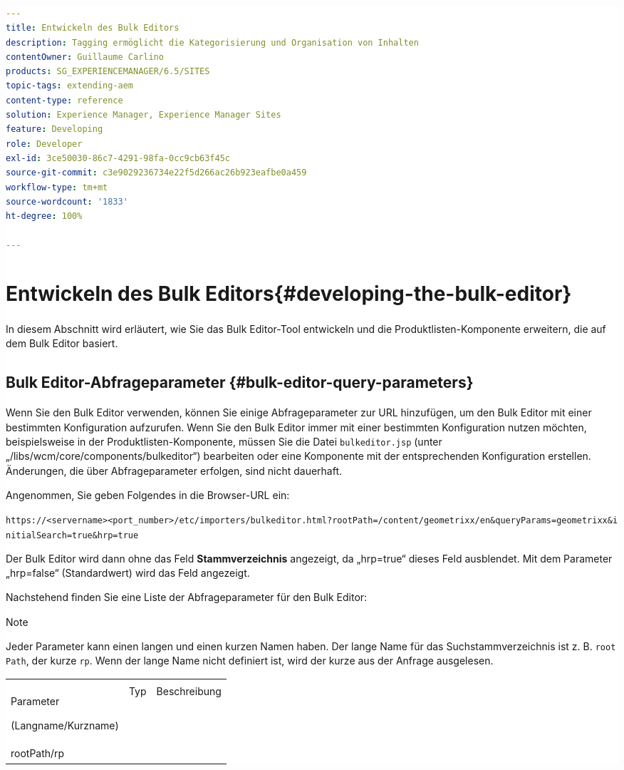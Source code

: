 ```yaml
---
title: Entwickeln des Bulk Editors
description: Tagging ermöglicht die Kategorisierung und Organisation von Inhalten
contentOwner: Guillaume Carlino
products: SG_EXPERIENCEMANAGER/6.5/SITES
topic-tags: extending-aem
content-type: reference
solution: Experience Manager, Experience Manager Sites
feature: Developing
role: Developer
exl-id: 3ce50030-86c7-4291-98fa-0cc9cb63f45c
source-git-commit: c3e9029236734e22f5d266ac26b923eafbe0a459
workflow-type: tm+mt
source-wordcount: '1833'
ht-degree: 100%

---
```


# Entwickeln des Bulk Editors{#developing-the-bulk-editor}

In diesem Abschnitt wird erläutert, wie Sie das Bulk Editor-Tool entwickeln und die Produktlisten-Komponente erweitern, die auf dem Bulk Editor basiert.

## Bulk Editor-Abfrageparameter {#bulk-editor-query-parameters}

Wenn Sie den Bulk Editor verwenden, können Sie einige Abfrageparameter zur URL hinzufügen, um den Bulk Editor mit einer bestimmten Konfiguration aufzurufen. Wenn Sie den Bulk Editor immer mit einer bestimmten Konfiguration nutzen möchten, beispielsweise in der Produktlisten-Komponente, müssen Sie die Datei `bulkeditor.jsp` (unter „/libs/wcm/core/components/bulkeditor“) bearbeiten oder eine Komponente mit der entsprechenden Konfiguration erstellen. Änderungen, die über Abfrageparameter erfolgen, sind nicht dauerhaft.

Angenommen, Sie geben Folgendes in die Browser-URL ein:

`https://<servername><port_number>/etc/importers/bulkeditor.html?rootPath=/content/geometrixx/en&queryParams=geometrixx&initialSearch=true&hrp=true`

Der Bulk Editor wird dann ohne das Feld **Stammverzeichnis** angezeigt, da „hrp=true“ dieses Feld ausblendet. Mit dem Parameter „hrp=false“ (Standardwert) wird das Feld angezeigt.

Nachstehend finden Sie eine Liste der Abfrageparameter für den Bulk Editor:

>[!NOTE]
>
>Jeder Parameter kann einen langen und einen kurzen Namen haben. Der lange Name für das Suchstammverzeichnis ist z. B. `rootPath`, der kurze `rp`. Wenn der lange Name nicht definiert ist, wird der kurze aus der Anfrage ausgelesen.

<table>
 <tbody>
  <tr>
   <td> </td>
   <td> </td>
   <td> </td>
  </tr>
  <tr>
   <td><p> Parameter</p> <p>(Langname/Kurzname)<br /> </p> </td>
   <td> Typ <br /> </td>
   <td> Beschreibung <br /> </td>
  </tr>
  <tr>
   <td> rootPath/rp<br /> </td>